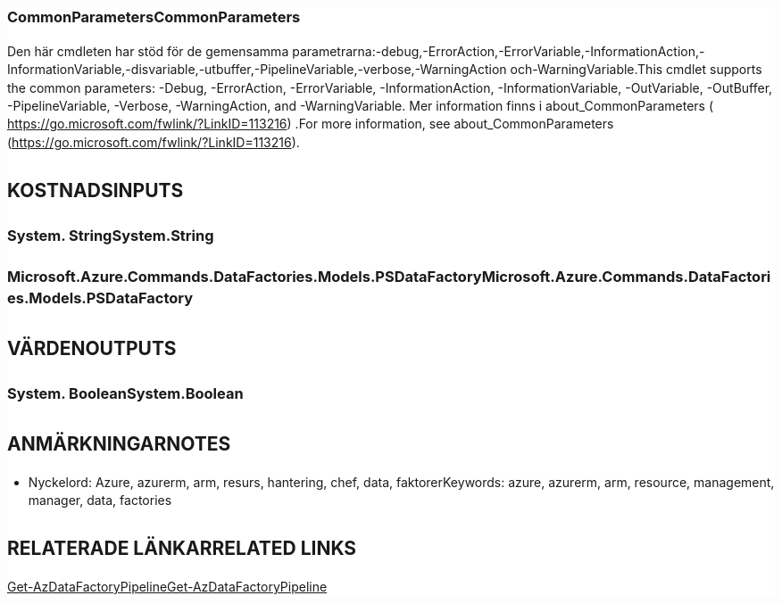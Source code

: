 ### <span data-ttu-id="7b483-133">CommonParameters</span><span class="sxs-lookup"><span data-stu-id="7b483-133">CommonParameters</span></span>
<span data-ttu-id="7b483-134">Den här cmdleten har stöd för de gemensamma parametrarna:-debug,-ErrorAction,-ErrorVariable,-InformationAction,-InformationVariable,-disvariable,-utbuffer,-PipelineVariable,-verbose,-WarningAction och-WarningVariable.</span><span class="sxs-lookup"><span data-stu-id="7b483-134">This cmdlet supports the common parameters: -Debug, -ErrorAction, -ErrorVariable, -InformationAction, -InformationVariable, -OutVariable, -OutBuffer, -PipelineVariable, -Verbose, -WarningAction, and -WarningVariable.</span></span> <span data-ttu-id="7b483-135">Mer information finns i about_CommonParameters ( https://go.microsoft.com/fwlink/?LinkID=113216) .</span><span class="sxs-lookup"><span data-stu-id="7b483-135">For more information, see about_CommonParameters (https://go.microsoft.com/fwlink/?LinkID=113216).</span></span>

## <span data-ttu-id="7b483-136">KOSTNADS</span><span class="sxs-lookup"><span data-stu-id="7b483-136">INPUTS</span></span>

### <span data-ttu-id="7b483-137">System. String</span><span class="sxs-lookup"><span data-stu-id="7b483-137">System.String</span></span>

### <span data-ttu-id="7b483-138">Microsoft.Azure.Commands.DataFactories.Models.PSDataFactory</span><span class="sxs-lookup"><span data-stu-id="7b483-138">Microsoft.Azure.Commands.DataFactories.Models.PSDataFactory</span></span>

## <span data-ttu-id="7b483-139">VÄRDEN</span><span class="sxs-lookup"><span data-stu-id="7b483-139">OUTPUTS</span></span>

### <span data-ttu-id="7b483-140">System. Boolean</span><span class="sxs-lookup"><span data-stu-id="7b483-140">System.Boolean</span></span>

## <span data-ttu-id="7b483-141">ANMÄRKNINGAR</span><span class="sxs-lookup"><span data-stu-id="7b483-141">NOTES</span></span>
* <span data-ttu-id="7b483-142">Nyckelord: Azure, azurerm, arm, resurs, hantering, chef, data, faktorer</span><span class="sxs-lookup"><span data-stu-id="7b483-142">Keywords: azure, azurerm, arm, resource, management, manager, data, factories</span></span>

## <span data-ttu-id="7b483-143">RELATERADE LÄNKAR</span><span class="sxs-lookup"><span data-stu-id="7b483-143">RELATED LINKS</span></span>

[<span data-ttu-id="7b483-144">Get-AzDataFactoryPipeline</span><span class="sxs-lookup"><span data-stu-id="7b483-144">Get-AzDataFactoryPipeline</span></span>](./Get-AzDataFactoryPipeline.md)
